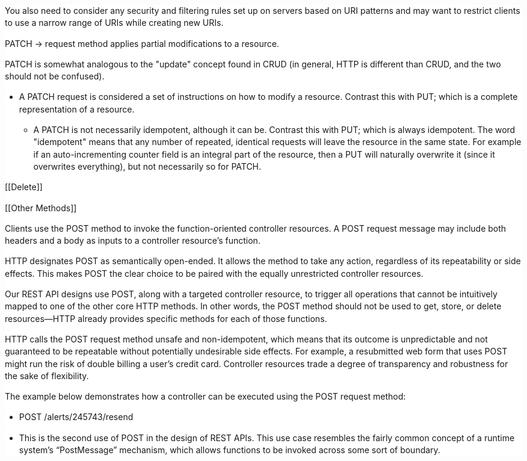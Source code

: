 You also need to consider any security and filtering rules set up on servers based on URI patterns and may want to restrict clients to use a narrow range of URIs while creating new URIs. 

PATCH -> request method applies partial modifications to a resource. 

PATCH is somewhat analogous to the "update" concept found in CRUD (in general, HTTP is different than CRUD, and the two should not be confused). 

-   A PATCH request is considered a set of instructions on how to modify a resource. Contrast this with PUT; which is a complete representation of a resource. 
    
    -   A PATCH is not necessarily idempotent, although it can be. Contrast this with PUT; which is always idempotent. The word "idempotent" means that any number of repeated, identical requests will leave the resource in the same state. For example if an auto-incrementing counter field is an integral part of the resource, then a PUT will naturally overwrite it (since it overwrites everything), but not necessarily so for PATCH. 
        
    

[[Delete]]

[[Other Methods]]

Clients use the POST method to invoke the function-oriented controller resources. A POST request message may include both headers and a body as inputs to a controller resource’s function. 

HTTP designates POST as semantically open-ended. It allows the method to take any action, regardless of its repeatability or side effects. This makes POST the clear choice to be paired with the equally unrestricted controller resources. 

Our REST API designs use POST, along with a targeted controller resource, to trigger all operations that cannot be intuitively mapped to one of the other core HTTP methods. In other words, the POST method should not be used to get, store, or delete resources—HTTP already provides specific methods for each of those functions. 

HTTP calls the POST request method unsafe and non-idempotent, which means that its outcome is unpredictable and not guaranteed to be repeatable without potentially undesirable side effects. For example, a resubmitted web form that uses POST might run the risk of double billing a user’s credit card. Controller resources trade a degree of transparency and robustness for the sake of flexibility. 

The example below demonstrates how a controller can be executed using the POST request method: 

-   POST /alerts/245743/resend 
    
-   This is the second use of POST in the design of REST APIs. This use case resembles the fairly common concept of a runtime system’s “PostMessage” mechanism, which allows functions to be invoked across some sort of boundary.